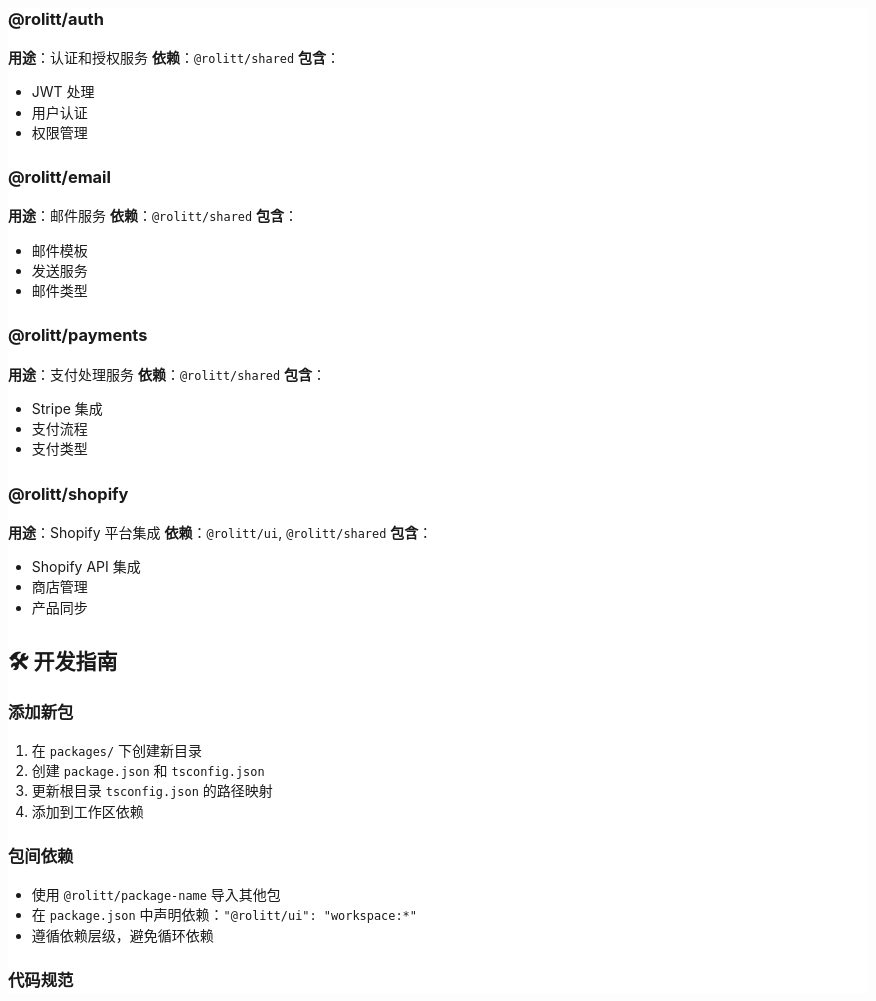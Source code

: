 ### @rolitt/auth

**用途**：认证和授权服务
**依赖**：`@rolitt/shared`
**包含**：
- JWT 处理
- 用户认证
- 权限管理

### @rolitt/email

**用途**：邮件服务
**依赖**：`@rolitt/shared`
**包含**：
- 邮件模板
- 发送服务
- 邮件类型

### @rolitt/payments

**用途**：支付处理服务
**依赖**：`@rolitt/shared`
**包含**：
- Stripe 集成
- 支付流程
- 支付类型

### @rolitt/shopify

**用途**：Shopify 平台集成
**依赖**：`@rolitt/ui`, `@rolitt/shared`
**包含**：
- Shopify API 集成
- 商店管理
- 产品同步

## 🛠️ 开发指南

### 添加新包

1. 在 `packages/` 下创建新目录
2. 创建 `package.json` 和 `tsconfig.json`
3. 更新根目录 `tsconfig.json` 的路径映射
4. 添加到工作区依赖

### 包间依赖

- 使用 `@rolitt/package-name` 导入其他包
- 在 `package.json` 中声明依赖：`"@rolitt/ui": "workspace:*"`
- 遵循依赖层级，避免循环依赖

### 代码规范
